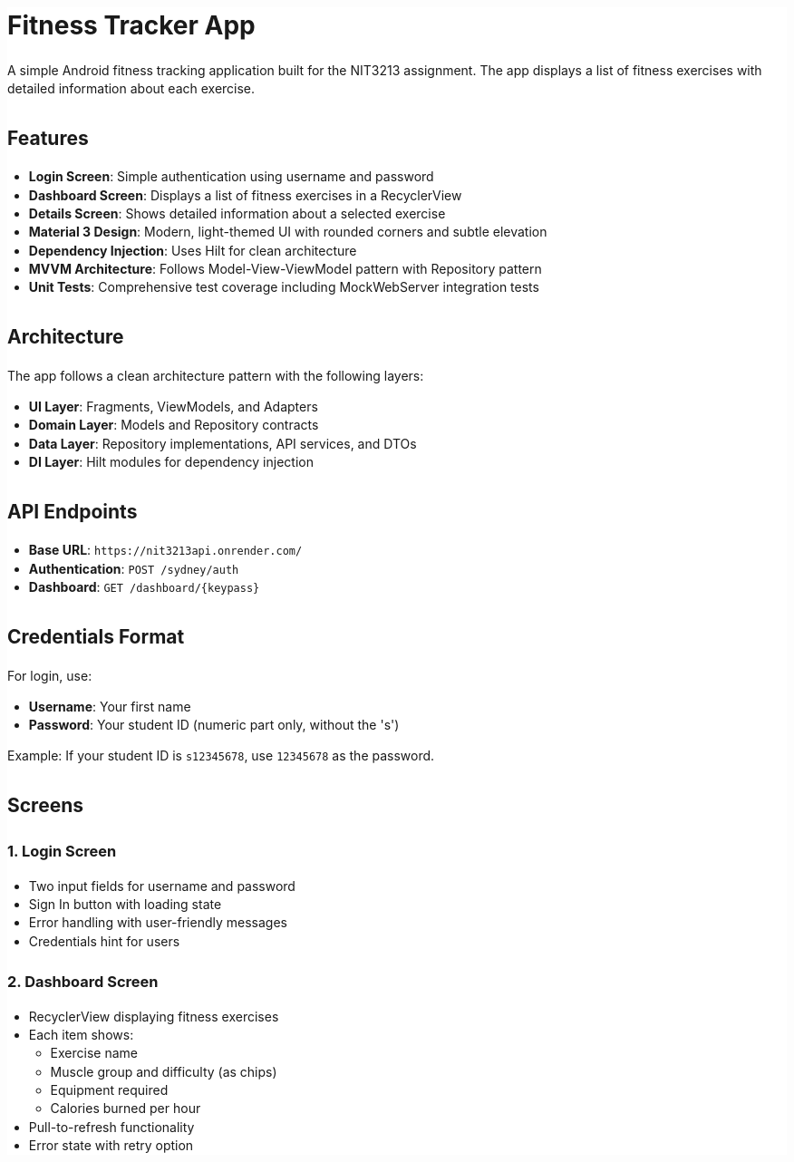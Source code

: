 # Fitness Tracker App

A simple Android fitness tracking application built for the NIT3213 assignment. The app displays a list of fitness exercises with detailed information about each exercise.

## Features

- **Login Screen**: Simple authentication using username and password
- **Dashboard Screen**: Displays a list of fitness exercises in a RecyclerView
- **Details Screen**: Shows detailed information about a selected exercise
- **Material 3 Design**: Modern, light-themed UI with rounded corners and subtle elevation
- **Dependency Injection**: Uses Hilt for clean architecture
- **MVVM Architecture**: Follows Model-View-ViewModel pattern with Repository pattern
- **Unit Tests**: Comprehensive test coverage including MockWebServer integration tests

## Architecture

The app follows a clean architecture pattern with the following layers:

- **UI Layer**: Fragments, ViewModels, and Adapters
- **Domain Layer**: Models and Repository contracts
- **Data Layer**: Repository implementations, API services, and DTOs
- **DI Layer**: Hilt modules for dependency injection

## API Endpoints

- **Base URL**: `https://nit3213api.onrender.com/`
- **Authentication**: `POST /sydney/auth`
- **Dashboard**: `GET /dashboard/{keypass}`

## Credentials Format

For login, use:
- **Username**: Your first name
- **Password**: Your student ID (numeric part only, without the 's')

Example: If your student ID is `s12345678`, use `12345678` as the password.

## Screens

### 1. Login Screen
- Two input fields for username and password
- Sign In button with loading state
- Error handling with user-friendly messages
- Credentials hint for users

### 2. Dashboard Screen
- RecyclerView displaying fitness exercises
- Each item shows:
  - Exercise name
  - Muscle group and difficulty (as chips)
  - Equipment required
  - Calories burned per hour
- Pull-to-refresh functionality
- Error state with retry option
